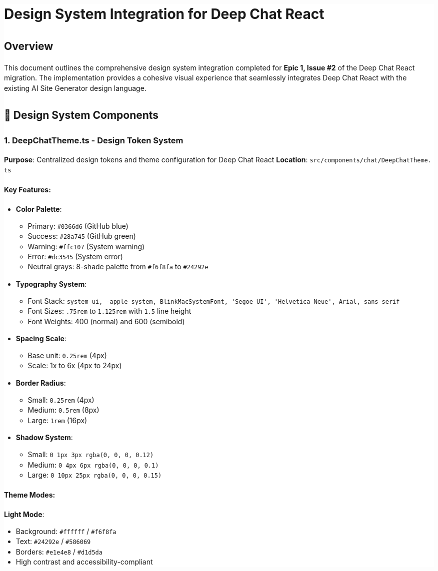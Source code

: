 # Design System Integration for Deep Chat React

## Overview

This document outlines the comprehensive design system integration completed for **Epic 1, Issue #2** of the Deep Chat React migration. The implementation provides a cohesive visual experience that seamlessly integrates Deep Chat React with the existing AI Site Generator design language.

## 🎨 Design System Components

### 1. DeepChatTheme.ts - Design Token System

**Purpose**: Centralized design tokens and theme configuration for Deep Chat React
**Location**: `src/components/chat/DeepChatTheme.ts`

#### Key Features:

- **Color Palette**:
  - Primary: `#0366d6` (GitHub blue)
  - Success: `#28a745` (GitHub green)
  - Warning: `#ffc107` (System warning)
  - Error: `#dc3545` (System error)
  - Neutral grays: 8-shade palette from `#f6f8fa` to `#24292e`

- **Typography System**:
  - Font Stack: `system-ui, -apple-system, BlinkMacSystemFont, 'Segoe UI', 'Helvetica Neue', Arial, sans-serif`
  - Font Sizes: `.75rem` to `1.125rem` with `1.5` line height
  - Font Weights: 400 (normal) and 600 (semibold)

- **Spacing Scale**:
  - Base unit: `0.25rem` (4px)
  - Scale: 1x to 6x (4px to 24px)

- **Border Radius**:
  - Small: `0.25rem` (4px)
  - Medium: `0.5rem` (8px)
  - Large: `1rem` (16px)

- **Shadow System**:
  - Small: `0 1px 3px rgba(0, 0, 0, 0.12)`
  - Medium: `0 4px 6px rgba(0, 0, 0, 0.1)`
  - Large: `0 10px 25px rgba(0, 0, 0, 0.15)`

#### Theme Modes:

**Light Mode**:

- Background: `#ffffff` / `#f6f8fa`
- Text: `#24292e` / `#586069`
- Borders: `#e1e4e8` / `#d1d5da`
- High contrast and accessibility-compliant
